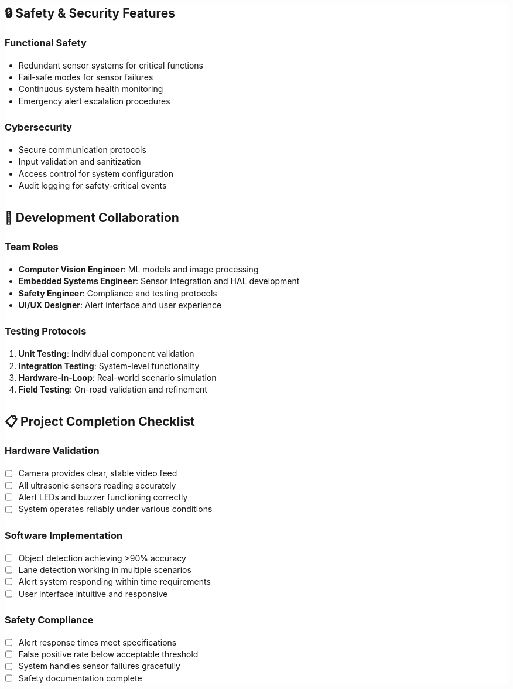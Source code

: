 ## 🔒 Safety & Security Features

### Functional Safety
- Redundant sensor systems for critical functions
- Fail-safe modes for sensor failures
- Continuous system health monitoring
- Emergency alert escalation procedures

### Cybersecurity
- Secure communication protocols
- Input validation and sanitization
- Access control for system configuration
- Audit logging for safety-critical events

## 🤝 Development Collaboration

### Team Roles
- **Computer Vision Engineer**: ML models and image processing
- **Embedded Systems Engineer**: Sensor integration and HAL development
- **Safety Engineer**: Compliance and testing protocols
- **UI/UX Designer**: Alert interface and user experience

### Testing Protocols
1. **Unit Testing**: Individual component validation
2. **Integration Testing**: System-level functionality
3. **Hardware-in-Loop**: Real-world scenario simulation
4. **Field Testing**: On-road validation and refinement

## 📋 Project Completion Checklist

### Hardware Validation
- [ ] Camera provides clear, stable video feed
- [ ] All ultrasonic sensors reading accurately
- [ ] Alert LEDs and buzzer functioning correctly
- [ ] System operates reliably under various conditions

### Software Implementation
- [ ] Object detection achieving >90% accuracy
- [ ] Lane detection working in multiple scenarios
- [ ] Alert system responding within time requirements
- [ ] User interface intuitive and responsive

### Safety Compliance
- [ ] Alert response times meet specifications
- [ ] False positive rate below acceptable threshold
- [ ] System handles sensor failures gracefully
- [ ] Safety documentation complete
